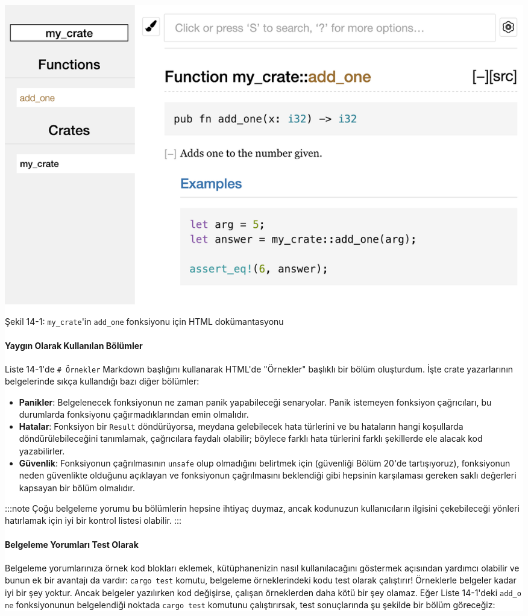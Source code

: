 ![](images/rust/img/trpl14-01.png)

Şekil 14-1: `my_crate`'in `add_one` fonksiyonu için HTML dokümantasyonu

#### Yaygın Olarak Kullanılan Bölümler

Liste 14-1'de `# Örnekler` Markdown başlığını kullanarak HTML'de "Örnekler" başlıklı bir bölüm oluşturdum. İşte crate yazarlarının belgelerinde sıkça kullandığı bazı diğer bölümler:

* **Panikler**: Belgelenecek fonksiyonun ne zaman panik yapabileceği senaryolar. Panik istemeyen fonksiyon çağrıcıları, bu durumlarda fonksiyonu çağırmadıklarından emin olmalıdır.
* **Hatalar**: Fonksiyon bir `Result` döndürüyorsa, meydana gelebilecek hata türlerini ve bu hataların hangi koşullarda döndürülebileceğini tanımlamak, çağrıcılara faydalı olabilir; böylece farklı hata türlerini farklı şekillerde ele alacak kod yazabilirler.
* **Güvenlik**: Fonksiyonun çağrılmasının `unsafe` olup olmadığını belirtmek için (güvenliği Bölüm 20'de tartışıyoruz), fonksiyonun neden güvenlikte olduğunu açıklayan ve fonksiyonun çağrılmasını beklendiği gibi hepsinin karşılaması gereken saklı değerleri kapsayan bir bölüm olmalıdır.

:::note
Çoğu belgeleme yorumu bu bölümlerin hepsine ihtiyaç duymaz, ancak kodunuzun kullanıcıların ilgisini çekebileceği yönleri hatırlamak için iyi bir kontrol listesi olabilir.
:::

#### Belgeleme Yorumları Test Olarak

Belgeleme yorumlarınıza örnek kod blokları eklemek, kütüphanenizin nasıl kullanılacağını göstermek açısından yardımcı olabilir ve bunun ek bir avantajı da vardır: `cargo test` komutu, belgeleme örneklerindeki kodu test olarak çalıştırır! Örneklerle belgeler kadar iyi bir şey yoktur. Ancak belgeler yazılırken kod değişirse, çalışan örneklerden daha kötü bir şey olamaz. Eğer Liste 14-1'deki `add_one` fonksiyonunun belgelendiği noktada `cargo test` komutunu çalıştırırsak, test sonuçlarında şu şekilde bir bölüm göreceğiz:
